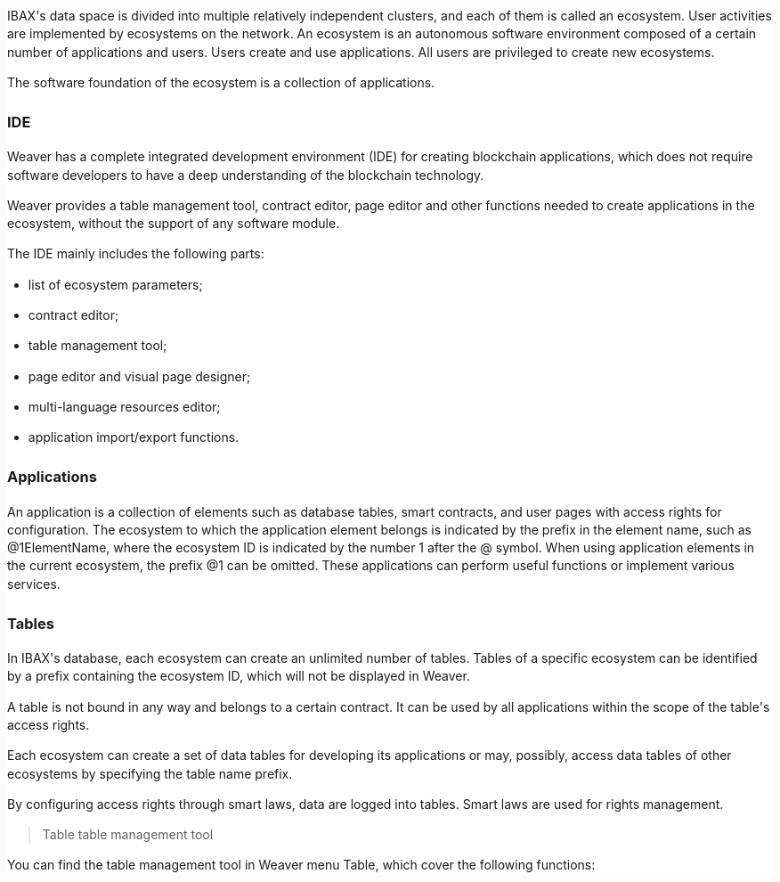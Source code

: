 IBAX's data space is divided into multiple relatively independent clusters, and each of them is called an ecosystem. User activities are implemented by ecosystems on the network. An ecosystem is an autonomous software environment composed of a certain number of applications and users. Users create and use applications. All users are privileged to create new ecosystems.

The software foundation of the ecosystem is a collection of applications.

### IDE

Weaver has a complete integrated development environment (IDE) for creating blockchain applications, which does not require software developers to have a deep understanding of the blockchain technology.

Weaver provides a table management tool, contract editor, page editor and other functions needed to create applications in the ecosystem, without the support of any software module.

The IDE mainly includes the following parts:

* list of ecosystem parameters;

* contract editor;

* table management tool;

* page editor and visual page designer;

* multi-language resources editor;

* application import/export functions.

### Applications

An application is a collection of elements such as database tables, smart contracts, and user pages with access rights for configuration. The ecosystem to which the application element belongs is indicated by the prefix in the element name, such as @1ElementName, where the ecosystem ID is indicated by the number 1 after the @ symbol. When using application elements in the current ecosystem, the prefix @1 can be omitted. These applications can perform useful functions or implement various services.

### Tables

In IBAX's database, each ecosystem can create an unlimited number of tables. Tables of a specific ecosystem can be identified by a prefix containing the ecosystem ID, which will not be displayed in Weaver.

A table is not bound in any way and belongs to a certain contract. It can be used by all applications within the scope of the table's access rights.

Each ecosystem can create a set of data tables for developing its applications or may, possibly, access data tables of other ecosystems by specifying the table name prefix.

By configuring access rights through smart laws, data are logged into tables. Smart laws are used for rights management.

 >  Table table management tool

You can find the table management tool in Weaver menu Table, which cover the following functions:
